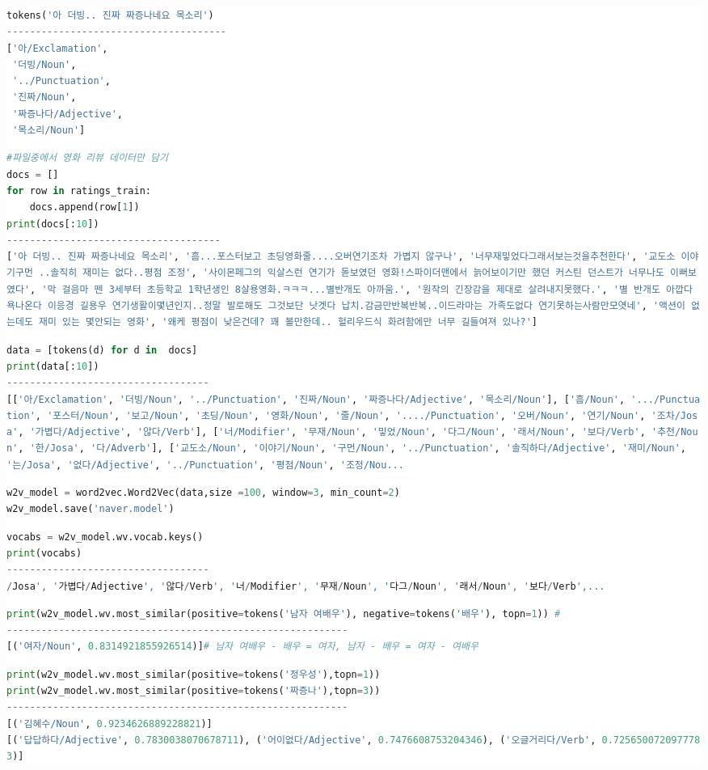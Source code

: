 ```python
tokens('아 더빙.. 진짜 짜증나네요 목소리')
--------------------------------------
['아/Exclamation',
 '더빙/Noun',
 '../Punctuation',
 '진짜/Noun',
 '짜증나다/Adjective',
 '목소리/Noun']
```

```python
#파일중에서 영화 리뷰 데이터만 담기
docs = []
for row in ratings_train:
    docs.append(row[1])
print(docs[:10])
-------------------------------------
['아 더빙.. 진짜 짜증나네요 목소리', '흠...포스터보고 초딩영화줄....오버연기조차 가볍지 않구나', '너무재밓었다그래서보는것을추천한다', '교도소 이야기구먼 ..솔직히 재미는 없다..평점 조정', '사이몬페그의 익살스런 연기가 돋보였던 영화!스파이더맨에서 늙어보이기만 했던 커스틴 던스트가 너무나도 이뻐보였다', '막 걸음마 뗀 3세부터 초등학교 1학년생인 8살용영화.ㅋㅋㅋ...별반개도 아까움.', '원작의 긴장감을 제대로 살려내지못했다.', '별 반개도 아깝다 욕나온다 이응경 길용우 연기생활이몇년인지..정말 발로해도 그것보단 낫겟다 납치.감금만반복반복..이드라마는 가족도없다 연기못하는사람만모엿네', '액션이 없는데도 재미 있는 몇안되는 영화', '왜케 평점이 낮은건데? 꽤 볼만한데.. 헐리우드식 화려함에만 너무 길들여져 있나?']
```

```python
data = [tokens(d) for d in  docs]
print(data[:10])
-----------------------------------
[['아/Exclamation', '더빙/Noun', '../Punctuation', '진짜/Noun', '짜증나다/Adjective', '목소리/Noun'], ['흠/Noun', '.../Punctuation', '포스터/Noun', '보고/Noun', '초딩/Noun', '영화/Noun', '줄/Noun', '..../Punctuation', '오버/Noun', '연기/Noun', '조차/Josa', '가볍다/Adjective', '않다/Verb'], ['너/Modifier', '무재/Noun', '밓었/Noun', '다그/Noun', '래서/Noun', '보다/Verb', '추천/Noun', '한/Josa', '다/Adverb'], ['교도소/Noun', '이야기/Noun', '구먼/Noun', '../Punctuation', '솔직하다/Adjective', '재미/Noun', '는/Josa', '없다/Adjective', '../Punctuation', '평점/Noun', '조정/Nou...
```

```python
w2v_model = word2vec.Word2Vec(data,size =100, window=3, min_count=2)
w2v_model.save('naver.model')
```

```python
vocabs = w2v_model.wv.vocab.keys()
print(vocabs)
-----------------------------------
/Josa', '가볍다/Adjective', '않다/Verb', '너/Modifier', '무재/Noun', '다그/Noun', '래서/Noun', '보다/Verb',...
```

```python
print(w2v_model.wv.most_similar(positive=tokens('남자 여배우'), negative=tokens('배우'), topn=1)) #
-----------------------------------------------------------
[('여자/Noun', 0.8314921855926514)]# 남자 여배우 - 배우 = 여자, 남자 - 배우 = 여자 - 여배우
```

```python
print(w2v_model.wv.most_similar(positive=tokens('정우성'),topn=1))
print(w2v_model.wv.most_similar(positive=tokens('짜증나'),topn=3))
-----------------------------------------------------------
[('김혜수/Noun', 0.9234626889228821)]
[('답답하다/Adjective', 0.7830038070678711), ('어이없다/Adjective', 0.7476608753204346), ('오글거리다/Verb', 0.7256500720977783)]
```

